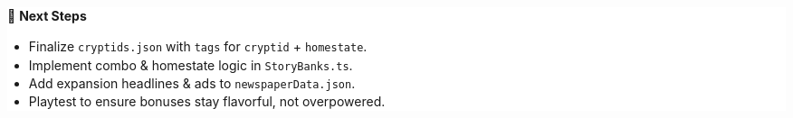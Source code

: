 
📌 **Next Steps**
- Finalize `cryptids.json` with `tags` for `cryptid` + `homestate`.
- Implement combo & homestate logic in `StoryBanks.ts`.
- Add expansion headlines & ads to `newspaperData.json`.
- Playtest to ensure bonuses stay flavorful, not overpowered.
